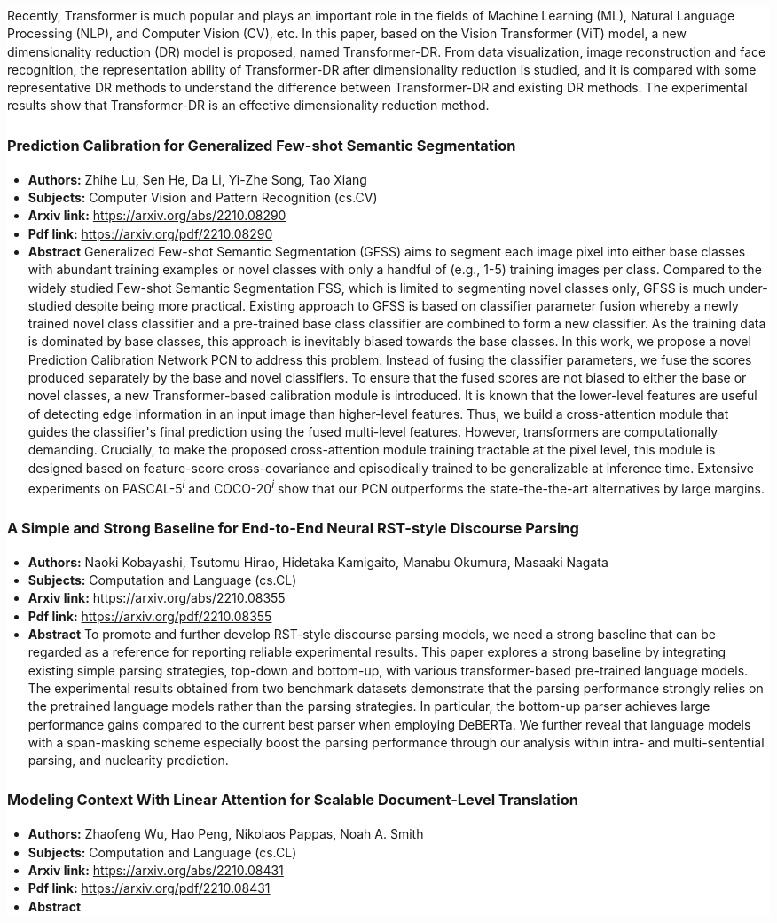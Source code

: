  Recently, Transformer is much popular and plays an important role in the fields of Machine Learning (ML), Natural Language Processing (NLP), and Computer Vision (CV), etc. In this paper, based on the Vision Transformer (ViT) model, a new dimensionality reduction (DR) model is proposed, named Transformer-DR. From data visualization, image reconstruction and face recognition, the representation ability of Transformer-DR after dimensionality reduction is studied, and it is compared with some representative DR methods to understand the difference between Transformer-DR and existing DR methods. The experimental results show that Transformer-DR is an effective dimensionality reduction method.
### Prediction Calibration for Generalized Few-shot Semantic Segmentation
 - **Authors:** Zhihe Lu, Sen He, Da Li, Yi-Zhe Song, Tao Xiang
 - **Subjects:** Computer Vision and Pattern Recognition (cs.CV)
 - **Arxiv link:** https://arxiv.org/abs/2210.08290
 - **Pdf link:** https://arxiv.org/pdf/2210.08290
 - **Abstract**
 Generalized Few-shot Semantic Segmentation (GFSS) aims to segment each image pixel into either base classes with abundant training examples or novel classes with only a handful of (e.g., 1-5) training images per class. Compared to the widely studied Few-shot Semantic Segmentation FSS, which is limited to segmenting novel classes only, GFSS is much under-studied despite being more practical. Existing approach to GFSS is based on classifier parameter fusion whereby a newly trained novel class classifier and a pre-trained base class classifier are combined to form a new classifier. As the training data is dominated by base classes, this approach is inevitably biased towards the base classes. In this work, we propose a novel Prediction Calibration Network PCN to address this problem. Instead of fusing the classifier parameters, we fuse the scores produced separately by the base and novel classifiers. To ensure that the fused scores are not biased to either the base or novel classes, a new Transformer-based calibration module is introduced. It is known that the lower-level features are useful of detecting edge information in an input image than higher-level features. Thus, we build a cross-attention module that guides the classifier's final prediction using the fused multi-level features. However, transformers are computationally demanding. Crucially, to make the proposed cross-attention module training tractable at the pixel level, this module is designed based on feature-score cross-covariance and episodically trained to be generalizable at inference time. Extensive experiments on PASCAL-$5^{i}$ and COCO-$20^{i}$ show that our PCN outperforms the state-the-the-art alternatives by large margins.
### A Simple and Strong Baseline for End-to-End Neural RST-style Discourse  Parsing
 - **Authors:** Naoki Kobayashi, Tsutomu Hirao, Hidetaka Kamigaito, Manabu Okumura, Masaaki Nagata
 - **Subjects:** Computation and Language (cs.CL)
 - **Arxiv link:** https://arxiv.org/abs/2210.08355
 - **Pdf link:** https://arxiv.org/pdf/2210.08355
 - **Abstract**
 To promote and further develop RST-style discourse parsing models, we need a strong baseline that can be regarded as a reference for reporting reliable experimental results. This paper explores a strong baseline by integrating existing simple parsing strategies, top-down and bottom-up, with various transformer-based pre-trained language models. The experimental results obtained from two benchmark datasets demonstrate that the parsing performance strongly relies on the pretrained language models rather than the parsing strategies. In particular, the bottom-up parser achieves large performance gains compared to the current best parser when employing DeBERTa. We further reveal that language models with a span-masking scheme especially boost the parsing performance through our analysis within intra- and multi-sentential parsing, and nuclearity prediction.
### Modeling Context With Linear Attention for Scalable Document-Level  Translation
 - **Authors:** Zhaofeng Wu, Hao Peng, Nikolaos Pappas, Noah A. Smith
 - **Subjects:** Computation and Language (cs.CL)
 - **Arxiv link:** https://arxiv.org/abs/2210.08431
 - **Pdf link:** https://arxiv.org/pdf/2210.08431
 - **Abstract**